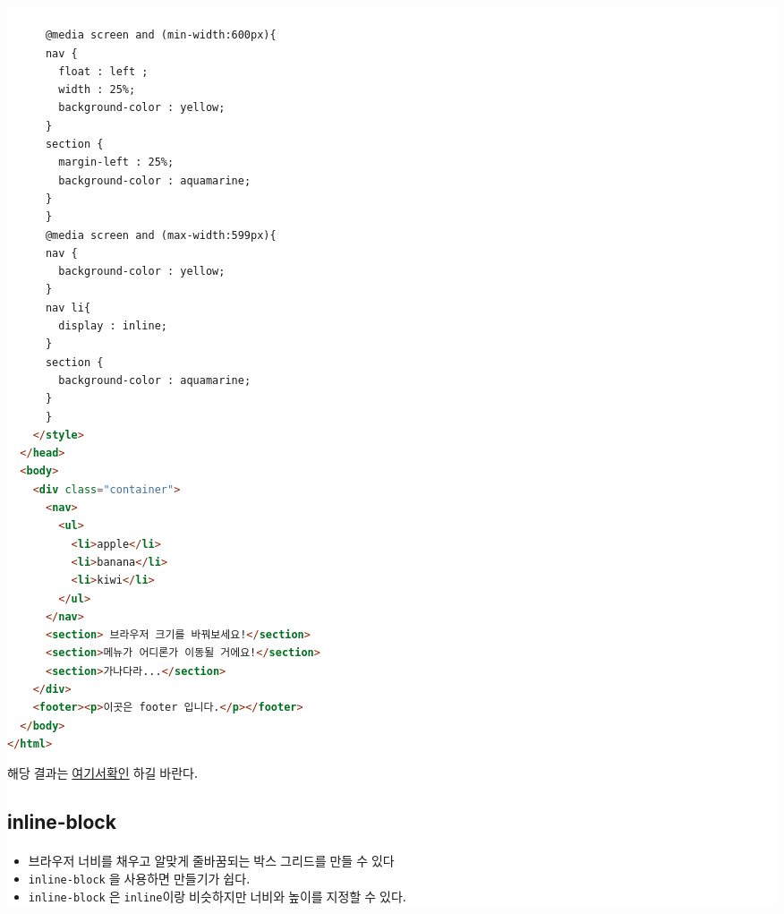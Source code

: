 ```HTML

      @media screen and (min-width:600px){
      nav {
        float : left ;
        width : 25%;
        background-color : yellow;
      }
      section {
        margin-left : 25%;
        background-color : aquamarine;
      }
      }
      @media screen and (max-width:599px){
      nav {
        background-color : yellow;
      }
      nav li{
        display : inline;
      }
      section {
        background-color : aquamarine;
      }
      }
    </style>
  </head>
  <body>
    <div class="container">
      <nav>
        <ul>
          <li>apple</li>
          <li>banana</li>
          <li>kiwi</li>
        </ul>
      </nav>
      <section> 브라우저 크기를 바꿔보세요!</section>
      <section>메뉴가 어디론가 이동될 거에요!</section>
      <section>가나다라...</section>
    </div>
    <footer><p>이곳은 footer 입니다.</p></footer>
  </body>
</html>
```


해당 결과는 [여기서확인](http://codepen.io/ParkChong/pen/GjKkJQ) 하길 바란다.


## inline-block

- 브라우저 너비를 채우고 알맞게 줄바꿈되는 박스 그리드를 만들 수 있다
- `inline-block` 을 사용하면 만들기가 쉽다.
- `inline-block` 은 `inline`이랑 비슷하지만 너비와 높이를 지정할 수 있다.
